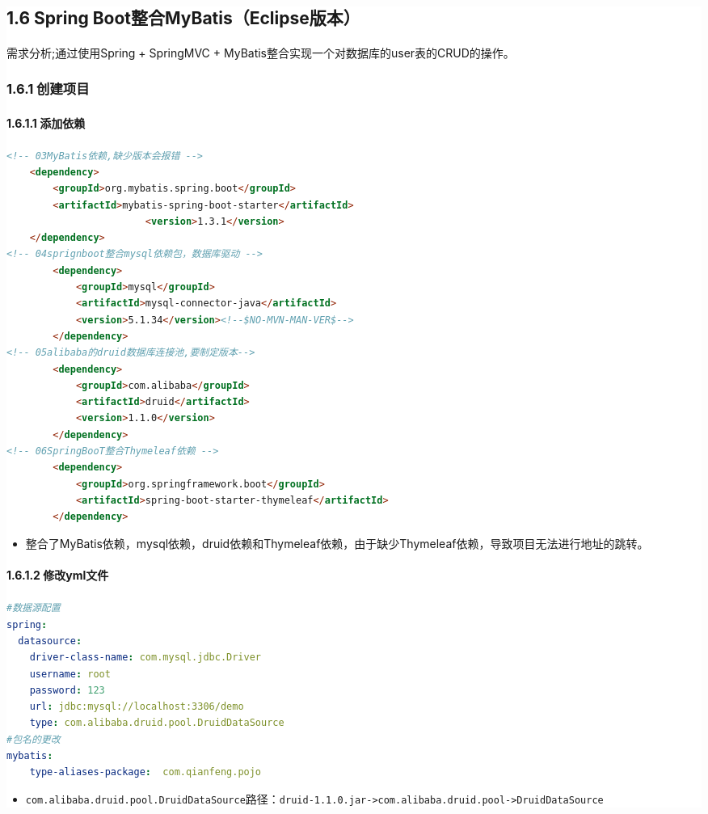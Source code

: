 ## 1.6 Spring Boot整合MyBatis（Eclipse版本）

需求分析;通过使用Spring + SpringMVC + MyBatis整合实现一个对数据库的user表的CRUD的操作。

### 1.6.1 创建项目

#### 1.6.1.1 添加依赖

```html
<!-- 03MyBatis依赖,缺少版本会报错 -->
	<dependency>
		<groupId>org.mybatis.spring.boot</groupId>
		<artifactId>mybatis-spring-boot-starter</artifactId>
						<version>1.3.1</version>
	</dependency>		
<!-- 04sprignboot整合mysql依赖包，数据库驱动 -->
		<dependency>
			<groupId>mysql</groupId>
			<artifactId>mysql-connector-java</artifactId>
			<version>5.1.34</version><!--$NO-MVN-MAN-VER$-->
		</dependency>
<!-- 05alibaba的druid数据库连接池,要制定版本-->
		<dependency>
			<groupId>com.alibaba</groupId>
			<artifactId>druid</artifactId>
			<version>1.1.0</version>
		</dependency>
<!-- 06SpringBooT整合Thymeleaf依赖 -->
		<dependency>
			<groupId>org.springframework.boot</groupId>
			<artifactId>spring-boot-starter-thymeleaf</artifactId>
		</dependency>
```

+ 整合了MyBatis依赖，mysql依赖，druid依赖和Thymeleaf依赖，由于缺少Thymeleaf依赖，导致项目无法进行地址的跳转。

#### 1.6.1.2 修改yml文件

```yaml
#数据源配置
spring:
  datasource:
    driver-class-name: com.mysql.jdbc.Driver
    username: root
    password: 123
    url: jdbc:mysql://localhost:3306/demo
	type: com.alibaba.druid.pool.DruidDataSource
#包名的更改
mybatis:
	type-aliases-package:  com.qianfeng.pojo
```

+ `com.alibaba.druid.pool.DruidDataSource`路径：`druid-1.1.0.jar->com.alibaba.druid.pool->DruidDataSource`
